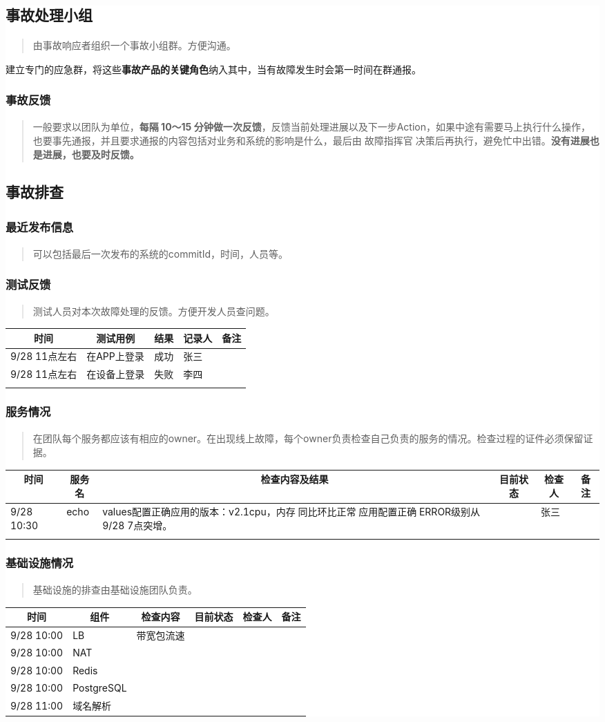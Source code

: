 ## 事故处理小组

> 由事故响应者组织一个事故小组群。方便沟通。

建立专门的应急群，将这些**事故产品的关键角色**纳入其中，当有故障发生时会第一时间在群通报。

### 事故反馈

> 一般要求以团队为单位，**每隔 10～15 分钟做一次反馈**，反馈当前处理进展以及下一步Action，如果中途有需要马上执行什么操作，也要事先通报，并且要求通报的内容包括对业务和系统的影响是什么，最后由 故障指挥官 决策后再执行，避免忙中出错。**没有进展也是进展，也要及时反馈。**

## 事故排查

### 最近发布信息

> 可以包括最后一次发布的系统的commitId，时间，人员等。

### 测试反馈

> 测试人员对本次故障处理的反馈。方便开发人员查问题。

| 时间          | 测试用例     | 结果 | 记录人 | 备注 |
| ------------- | ------------ | ---- | ------ | ---- |
| 9/28 11点左右 | 在APP上登录  | 成功 | 张三   |      |
| 9/28 11点左右 | 在设备上登录 | 失败 | 李四   |      |
|               |              |      |        |      |

### 服务情况

> 在团队每个服务都应该有相应的owner。在出现线上故障，每个owner负责检查自己负责的服务的情况。检查过程的证件必须保留证据。

| 时间       | 服务名 | 检查内容及结果                                               | 目前状态 | 检查人 | 备注 |
| ---------- | ------ | ------------------------------------------------------------ | -------- | ------ | ---- |
| 9/28 10:30 | echo   | values配置正确应用的版本：v2.1cpu，内存 同比环比正常 应用配置正确 ERROR级别从9/28 7点突增。 |          | 张三   |      |
|            |        |                                                              |          |        |      |

### 基础设施情况

> 基础设施的排查由基础设施团队负责。

| 时间       | 组件       | 检查内容   | 目前状态 | 检查人 | 备注 |
| ---------- | ---------- | ---------- | -------- | ------ | ---- |
| 9/28 10:00 | LB         | 带宽包流速 |          |        |      |
| 9/28 10:00 | NAT        |            |          |        |      |
| 9/28 10:00 | Redis      |            |          |        |      |
| 9/28 10:00 | PostgreSQL |            |          |        |      |
| 9/28 11:00 | 域名解析   |            |          |        |      |
